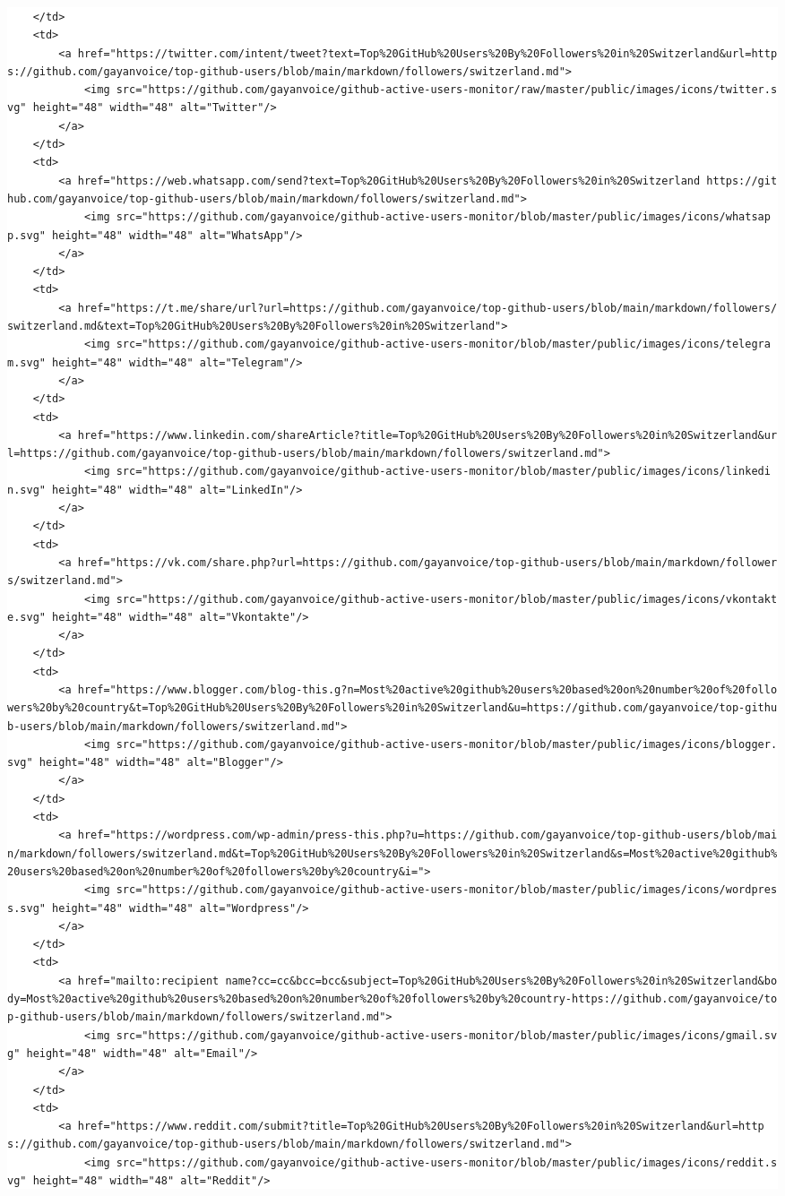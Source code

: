 		</td>
		<td>
			<a href="https://twitter.com/intent/tweet?text=Top%20GitHub%20Users%20By%20Followers%20in%20Switzerland&url=https://github.com/gayanvoice/top-github-users/blob/main/markdown/followers/switzerland.md">
				<img src="https://github.com/gayanvoice/github-active-users-monitor/raw/master/public/images/icons/twitter.svg" height="48" width="48" alt="Twitter"/>
			</a>
		</td>
		<td>
			<a href="https://web.whatsapp.com/send?text=Top%20GitHub%20Users%20By%20Followers%20in%20Switzerland https://github.com/gayanvoice/top-github-users/blob/main/markdown/followers/switzerland.md">
				<img src="https://github.com/gayanvoice/github-active-users-monitor/blob/master/public/images/icons/whatsapp.svg" height="48" width="48" alt="WhatsApp"/>
			</a>
		</td>
		<td>
			<a href="https://t.me/share/url?url=https://github.com/gayanvoice/top-github-users/blob/main/markdown/followers/switzerland.md&text=Top%20GitHub%20Users%20By%20Followers%20in%20Switzerland">
				<img src="https://github.com/gayanvoice/github-active-users-monitor/blob/master/public/images/icons/telegram.svg" height="48" width="48" alt="Telegram"/>
			</a>
		</td>
		<td>
			<a href="https://www.linkedin.com/shareArticle?title=Top%20GitHub%20Users%20By%20Followers%20in%20Switzerland&url=https://github.com/gayanvoice/top-github-users/blob/main/markdown/followers/switzerland.md">
				<img src="https://github.com/gayanvoice/github-active-users-monitor/blob/master/public/images/icons/linkedin.svg" height="48" width="48" alt="LinkedIn"/>
			</a>
		</td>
		<td>
			<a href="https://vk.com/share.php?url=https://github.com/gayanvoice/top-github-users/blob/main/markdown/followers/switzerland.md">
				<img src="https://github.com/gayanvoice/github-active-users-monitor/blob/master/public/images/icons/vkontakte.svg" height="48" width="48" alt="Vkontakte"/>
			</a>
		</td>
		<td>
			<a href="https://www.blogger.com/blog-this.g?n=Most%20active%20github%20users%20based%20on%20number%20of%20followers%20by%20country&t=Top%20GitHub%20Users%20By%20Followers%20in%20Switzerland&u=https://github.com/gayanvoice/top-github-users/blob/main/markdown/followers/switzerland.md">
				<img src="https://github.com/gayanvoice/github-active-users-monitor/blob/master/public/images/icons/blogger.svg" height="48" width="48" alt="Blogger"/>
			</a>
		</td>
		<td>
			<a href="https://wordpress.com/wp-admin/press-this.php?u=https://github.com/gayanvoice/top-github-users/blob/main/markdown/followers/switzerland.md&t=Top%20GitHub%20Users%20By%20Followers%20in%20Switzerland&s=Most%20active%20github%20users%20based%20on%20number%20of%20followers%20by%20country&i=">
				<img src="https://github.com/gayanvoice/github-active-users-monitor/blob/master/public/images/icons/wordpress.svg" height="48" width="48" alt="Wordpress"/>
			</a>
		</td>
		<td>
			<a href="mailto:recipient name?cc=cc&bcc=bcc&subject=Top%20GitHub%20Users%20By%20Followers%20in%20Switzerland&body=Most%20active%20github%20users%20based%20on%20number%20of%20followers%20by%20country-https://github.com/gayanvoice/top-github-users/blob/main/markdown/followers/switzerland.md">
				<img src="https://github.com/gayanvoice/github-active-users-monitor/blob/master/public/images/icons/gmail.svg" height="48" width="48" alt="Email"/>
			</a>
		</td>
		<td>
			<a href="https://www.reddit.com/submit?title=Top%20GitHub%20Users%20By%20Followers%20in%20Switzerland&url=https://github.com/gayanvoice/top-github-users/blob/main/markdown/followers/switzerland.md">
				<img src="https://github.com/gayanvoice/github-active-users-monitor/blob/master/public/images/icons/reddit.svg" height="48" width="48" alt="Reddit"/>